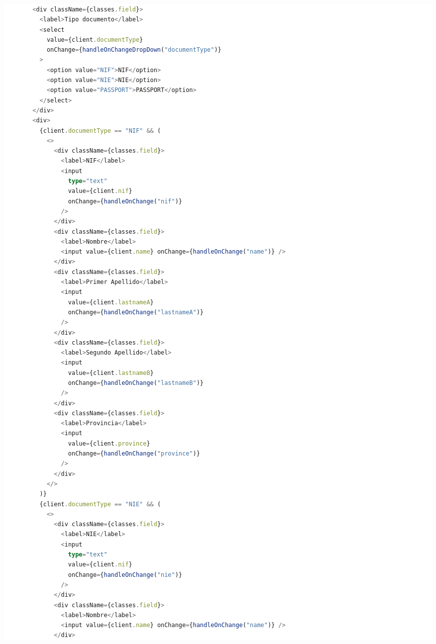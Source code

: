 ```ts
        <div className={classes.field}>
          <label>Tipo documento</label>
          <select
            value={client.documentType}
            onChange={handleOnChangeDropDown("documentType")}
          >
            <option value="NIF">NIF</option>
            <option value="NIE">NIE</option>
            <option value="PASSPORT">PASSPORT</option>
          </select>
        </div>
        <div>
          {client.documentType == "NIF" && (
            <>
              <div className={classes.field}>
                <label>NIF</label>
                <input
                  type="text"
                  value={client.nif}
                  onChange={handleOnChange("nif")}
                />
              </div>
              <div className={classes.field}>
                <label>Nombre</label>
                <input value={client.name} onChange={handleOnChange("name")} />
              </div>
              <div className={classes.field}>
                <label>Primer Apellido</label>
                <input
                  value={client.lastnameA}
                  onChange={handleOnChange("lastnameA")}
                />
              </div>
              <div className={classes.field}>
                <label>Segundo Apellido</label>
                <input
                  value={client.lastnameB}
                  onChange={handleOnChange("lastnameB")}
                />
              </div>
              <div className={classes.field}>
                <label>Provincia</label>
                <input
                  value={client.province}
                  onChange={handleOnChange("province")}
                />
              </div>
            </>
          )}
          {client.documentType == "NIE" && (
            <>
              <div className={classes.field}>
                <label>NIE</label>
                <input
                  type="text"
                  value={client.nif}
                  onChange={handleOnChange("nie")}
                />
              </div>
              <div className={classes.field}>
                <label>Nombre</label>
                <input value={client.name} onChange={handleOnChange("name")} />
              </div>
```